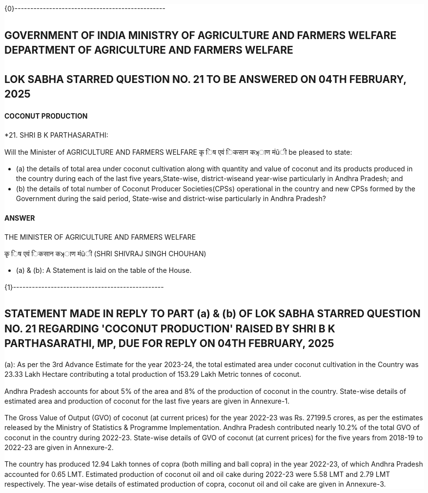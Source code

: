 {0}------------------------------------------------

## GOVERNMENT OF INDIA MINISTRY OF AGRICULTURE AND FARMERS WELFARE DEPARTMENT OF AGRICULTURE AND FARMERS WELFARE

## LOK SABHA STARRED QUESTION NO. 21 TO BE ANSWERED ON 04TH FEBRUARY, 2025

#### COCONUT PRODUCTION

*21. SHRI B K PARTHASARATHI:

 Will the Minister of AGRICULTURE AND FARMERS WELFARE कृ िष एवं िकसान कʞाण मंũी be pleased to state:

- (a) the details of total area under coconut cultivation along with quantity and value of coconut and its products produced in the country during each of the last five years,State-wise, district-wiseand year-wise particularly in Andhra Pradesh; and
- (b) the details of total number of Coconut Producer Societies(CPSs) operational in the country and new CPSs formed by the Government during the said period, State-wise and district-wise particularly in Andhra Pradesh?

#### ANSWER

THE MINISTER OF AGRICULTURE AND FARMERS WELFARE

कृ िष एवं िकसान कʞाण मंũी (SHRI SHIVRAJ SINGH CHOUHAN)

- (a) & (b): A Statement is laid on the table of the House.

{1}------------------------------------------------

## STATEMENT MADE IN REPLY TO PART (a) & (b) OF LOK SABHA STARRED QUESTION NO. 21 REGARDING 'COCONUT PRODUCTION' RAISED BY SHRI B K PARTHASARATHI, MP, DUE FOR REPLY ON 04TH FEBRUARY, 2025

(a): As per the 3rd Advance Estimate for the year 2023-24, the total estimated area under coconut cultivation in the Country was 23.33 Lakh Hectare contributing a total production of 153.29 Lakh Metric tonnes of coconut.

Andhra Pradesh accounts for about 5% of the area and 8% of the production of coconut in the country. State-wise details of estimated area and production of coconut for the last five years are given in Annexure-1.

The Gross Value of Output (GVO) of coconut (at current prices) for the year 2022-23 was Rs. 27199.5 crores, as per the estimates released by the Ministry of Statistics & Programme Implementation. Andhra Pradesh contributed nearly 10.2% of the total GVO of coconut in the country during 2022-23. State-wise details of GVO of coconut (at current prices) for the five years from 2018-19 to 2022-23 are given in Annexure-2.

The country has produced 12.94 Lakh tonnes of copra (both milling and ball copra) in the year 2022-23, of which Andhra Pradesh accounted for 0.65 LMT. Estimated production of coconut oil and oil cake during 2022-23 were 5.58 LMT and 2.79 LMT respectively. The year-wise details of estimated production of copra, coconut oil and oil cake are given in Annexure-3.
